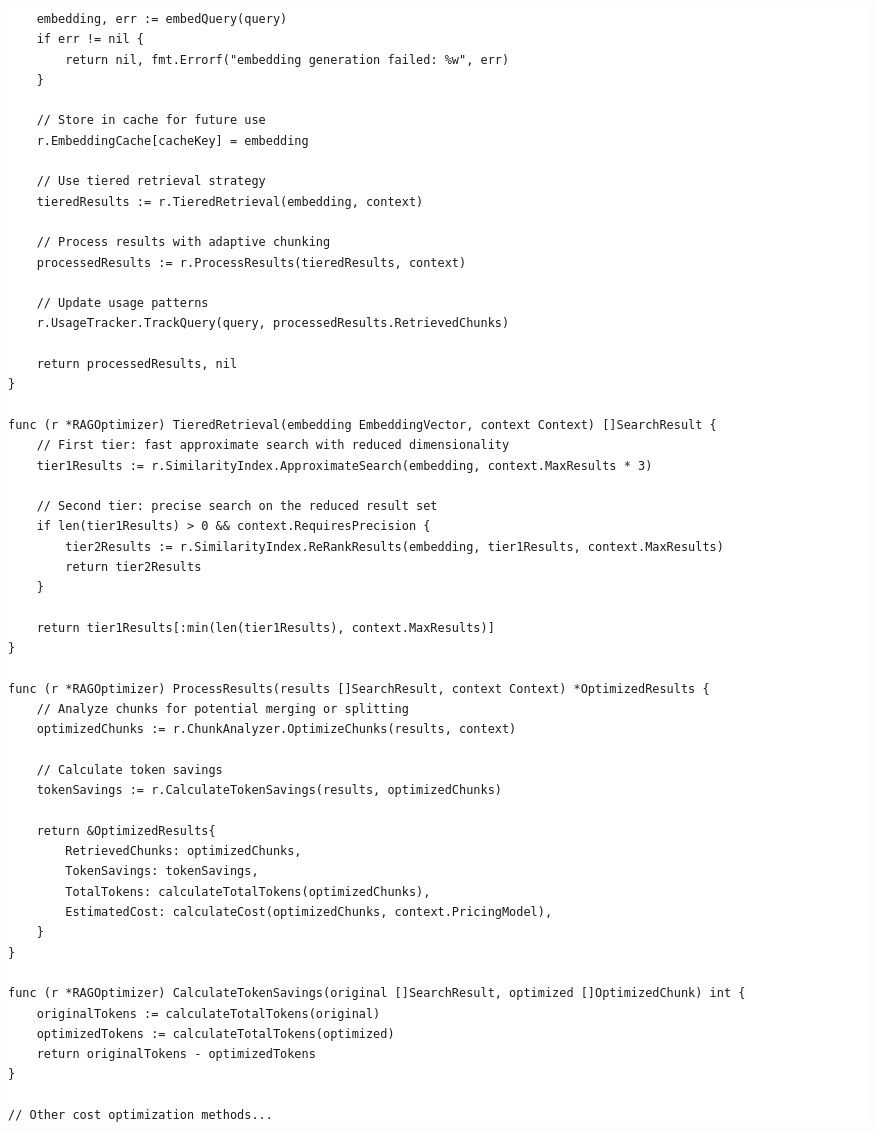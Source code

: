 ```
    embedding, err := embedQuery(query)
    if err != nil {
        return nil, fmt.Errorf("embedding generation failed: %w", err)
    }
    
    // Store in cache for future use
    r.EmbeddingCache[cacheKey] = embedding
    
    // Use tiered retrieval strategy
    tieredResults := r.TieredRetrieval(embedding, context)
    
    // Process results with adaptive chunking
    processedResults := r.ProcessResults(tieredResults, context)
    
    // Update usage patterns
    r.UsageTracker.TrackQuery(query, processedResults.RetrievedChunks)
    
    return processedResults, nil
}

func (r *RAGOptimizer) TieredRetrieval(embedding EmbeddingVector, context Context) []SearchResult {
    // First tier: fast approximate search with reduced dimensionality
    tier1Results := r.SimilarityIndex.ApproximateSearch(embedding, context.MaxResults * 3)
    
    // Second tier: precise search on the reduced result set
    if len(tier1Results) > 0 && context.RequiresPrecision {
        tier2Results := r.SimilarityIndex.ReRankResults(embedding, tier1Results, context.MaxResults)
        return tier2Results
    }
    
    return tier1Results[:min(len(tier1Results), context.MaxResults)]
}

func (r *RAGOptimizer) ProcessResults(results []SearchResult, context Context) *OptimizedResults {
    // Analyze chunks for potential merging or splitting
    optimizedChunks := r.ChunkAnalyzer.OptimizeChunks(results, context)
    
    // Calculate token savings
    tokenSavings := r.CalculateTokenSavings(results, optimizedChunks)
    
    return &OptimizedResults{
        RetrievedChunks: optimizedChunks,
        TokenSavings: tokenSavings,
        TotalTokens: calculateTotalTokens(optimizedChunks),
        EstimatedCost: calculateCost(optimizedChunks, context.PricingModel),
    }
}

func (r *RAGOptimizer) CalculateTokenSavings(original []SearchResult, optimized []OptimizedChunk) int {
    originalTokens := calculateTotalTokens(original)
    optimizedTokens := calculateTotalTokens(optimized)
    return originalTokens - optimizedTokens
}

// Other cost optimization methods...
```
